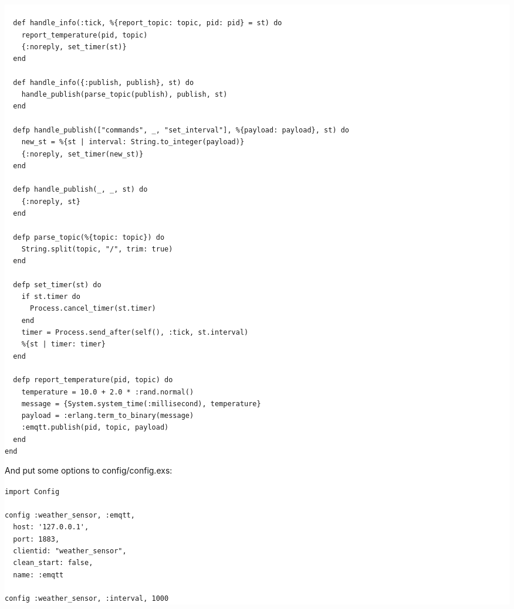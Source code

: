 ```

  def handle_info(:tick, %{report_topic: topic, pid: pid} = st) do
    report_temperature(pid, topic)
    {:noreply, set_timer(st)}
  end

  def handle_info({:publish, publish}, st) do
    handle_publish(parse_topic(publish), publish, st)
  end

  defp handle_publish(["commands", _, "set_interval"], %{payload: payload}, st) do
    new_st = %{st | interval: String.to_integer(payload)}
    {:noreply, set_timer(new_st)}
  end

  defp handle_publish(_, _, st) do
    {:noreply, st}
  end

  defp parse_topic(%{topic: topic}) do
    String.split(topic, "/", trim: true)
  end

  defp set_timer(st) do
    if st.timer do
      Process.cancel_timer(st.timer)
    end
    timer = Process.send_after(self(), :tick, st.interval)
    %{st | timer: timer}
  end

  defp report_temperature(pid, topic) do
    temperature = 10.0 + 2.0 * :rand.normal()
    message = {System.system_time(:millisecond), temperature}
    payload = :erlang.term_to_binary(message)
    :emqtt.publish(pid, topic, payload)
  end
end
```

And put some options to config/config.exs:

```
import Config

config :weather_sensor, :emqtt,
  host: '127.0.0.1',
  port: 1883,
  clientid: "weather_sensor",
  clean_start: false,
  name: :emqtt

config :weather_sensor, :interval, 1000
```
